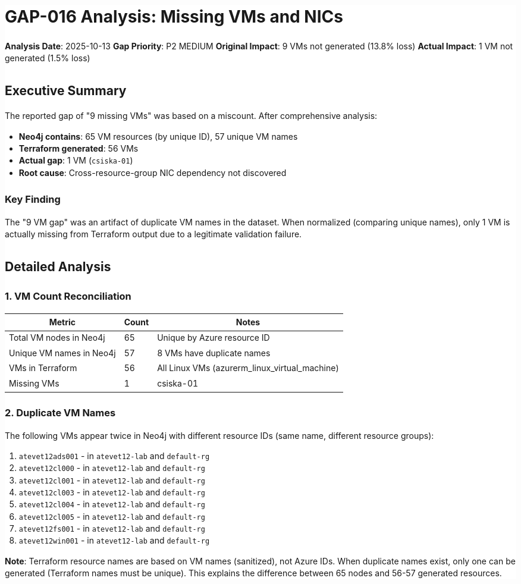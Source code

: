 # GAP-016 Analysis: Missing VMs and NICs

**Analysis Date**: 2025-10-13
**Gap Priority**: P2 MEDIUM
**Original Impact**: 9 VMs not generated (13.8% loss)
**Actual Impact**: 1 VM not generated (1.5% loss)

## Executive Summary

The reported gap of "9 missing VMs" was based on a miscount. After comprehensive analysis:

- **Neo4j contains**: 65 VM resources (by unique ID), 57 unique VM names
- **Terraform generated**: 56 VMs
- **Actual gap**: 1 VM (`csiska-01`)
- **Root cause**: Cross-resource-group NIC dependency not discovered

### Key Finding

The "9 VM gap" was an artifact of duplicate VM names in the dataset. When normalized (comparing unique names), only 1 VM is actually missing from Terraform output due to a legitimate validation failure.

## Detailed Analysis

### 1. VM Count Reconciliation

| Metric | Count | Notes |
|--------|-------|-------|
| Total VM nodes in Neo4j | 65 | Unique by Azure resource ID |
| Unique VM names in Neo4j | 57 | 8 VMs have duplicate names |
| VMs in Terraform | 56 | All Linux VMs (azurerm_linux_virtual_machine) |
| Missing VMs | 1 | csiska-01 |

### 2. Duplicate VM Names

The following VMs appear twice in Neo4j with different resource IDs (same name, different resource groups):

1. `atevet12ads001` - in `atevet12-lab` and `default-rg`
2. `atevet12cl000` - in `atevet12-lab` and `default-rg`
3. `atevet12cl001` - in `atevet12-lab` and `default-rg`
4. `atevet12cl003` - in `atevet12-lab` and `default-rg`
5. `atevet12cl004` - in `atevet12-lab` and `default-rg`
6. `atevet12cl005` - in `atevet12-lab` and `default-rg`
7. `atevet12fs001` - in `atevet12-lab` and `default-rg`
8. `atevet12win001` - in `atevet12-lab` and `default-rg`

**Note**: Terraform resource names are based on VM names (sanitized), not Azure IDs. When duplicate names exist, only one can be generated (Terraform names must be unique). This explains the difference between 65 nodes and 56-57 generated resources.
